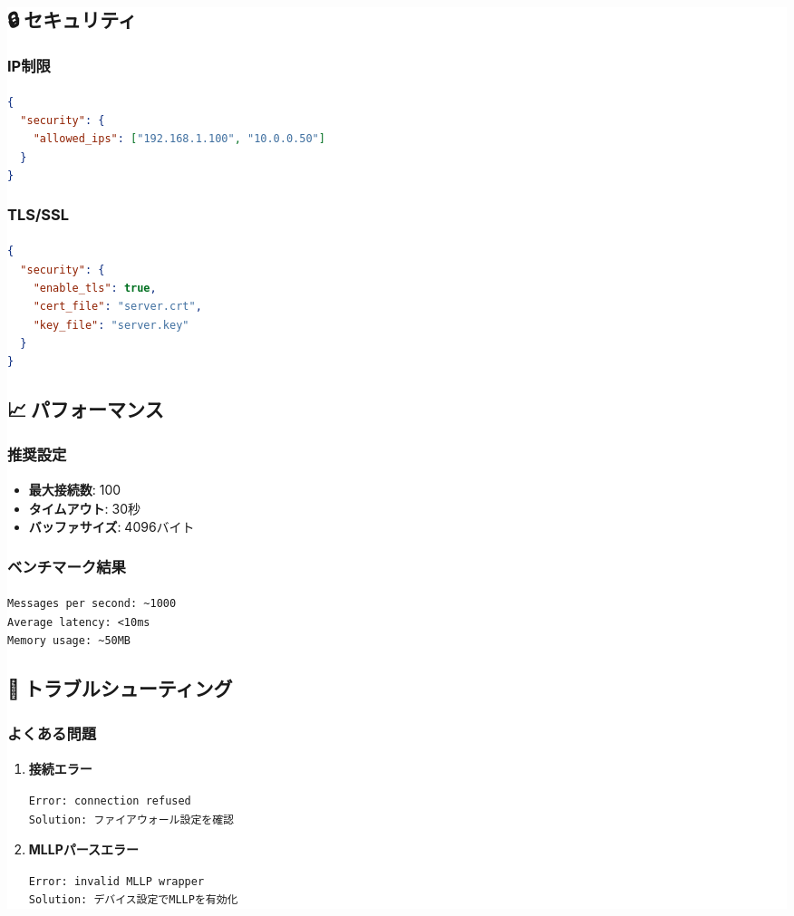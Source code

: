 ## 🔒 セキュリティ

### IP制限

```json
{
  "security": {
    "allowed_ips": ["192.168.1.100", "10.0.0.50"]
  }
}
```

### TLS/SSL

```json
{
  "security": {
    "enable_tls": true,
    "cert_file": "server.crt",
    "key_file": "server.key"
  }
}
```

## 📈 パフォーマンス

### 推奨設定

- **最大接続数**: 100
- **タイムアウト**: 30秒
- **バッファサイズ**: 4096バイト

### ベンチマーク結果

```
Messages per second: ~1000
Average latency: <10ms
Memory usage: ~50MB
```

## 🐛 トラブルシューティング

### よくある問題

1. **接続エラー**
   ```
   Error: connection refused
   Solution: ファイアウォール設定を確認
   ```

2. **MLLPパースエラー**
   ```
   Error: invalid MLLP wrapper
   Solution: デバイス設定でMLLPを有効化
   ```
